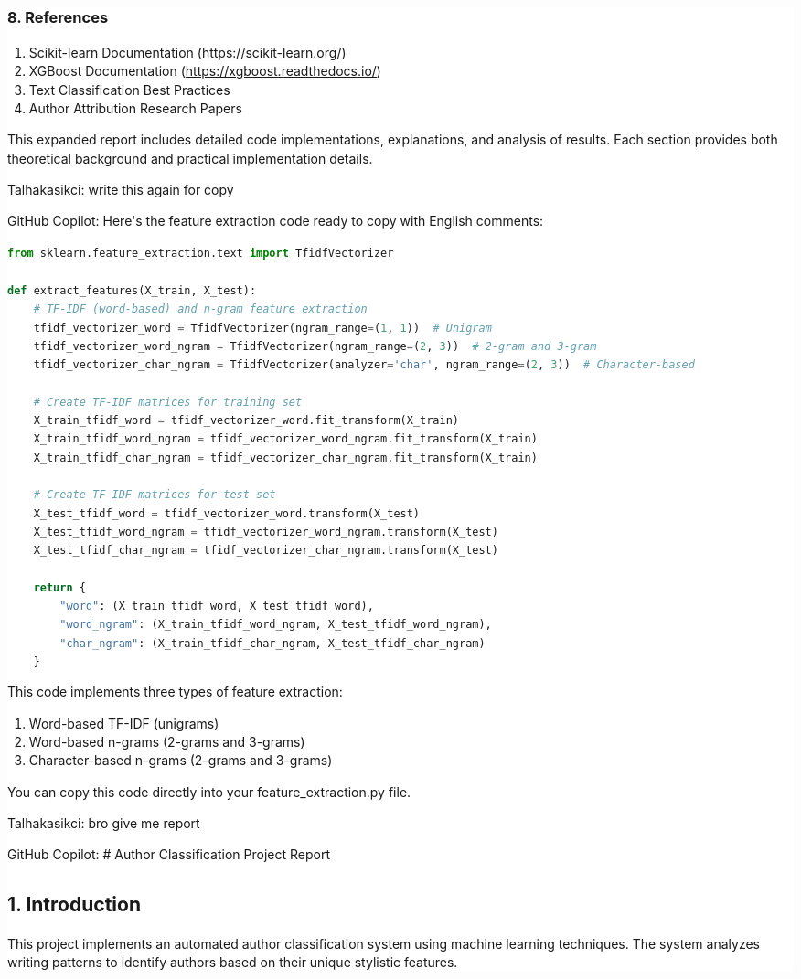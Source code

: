 ### 8. References
1. Scikit-learn Documentation (https://scikit-learn.org/)
2. XGBoost Documentation (https://xgboost.readthedocs.io/)
3. Text Classification Best Practices
4. Author Attribution Research Papers

This expanded report includes detailed code implementations, explanations, and analysis of results. Each section provides both theoretical background and practical implementation details.

Talhakasikci: write this again for copy 

GitHub Copilot: Here's the feature extraction code ready to copy with English comments:

````python
from sklearn.feature_extraction.text import TfidfVectorizer

def extract_features(X_train, X_test):
    # TF-IDF (word-based) and n-gram feature extraction
    tfidf_vectorizer_word = TfidfVectorizer(ngram_range=(1, 1))  # Unigram
    tfidf_vectorizer_word_ngram = TfidfVectorizer(ngram_range=(2, 3))  # 2-gram and 3-gram
    tfidf_vectorizer_char_ngram = TfidfVectorizer(analyzer='char', ngram_range=(2, 3))  # Character-based

    # Create TF-IDF matrices for training set
    X_train_tfidf_word = tfidf_vectorizer_word.fit_transform(X_train)
    X_train_tfidf_word_ngram = tfidf_vectorizer_word_ngram.fit_transform(X_train)
    X_train_tfidf_char_ngram = tfidf_vectorizer_char_ngram.fit_transform(X_train)

    # Create TF-IDF matrices for test set
    X_test_tfidf_word = tfidf_vectorizer_word.transform(X_test)
    X_test_tfidf_word_ngram = tfidf_vectorizer_word_ngram.transform(X_test)
    X_test_tfidf_char_ngram = tfidf_vectorizer_char_ngram.transform(X_test)

    return {
        "word": (X_train_tfidf_word, X_test_tfidf_word),
        "word_ngram": (X_train_tfidf_word_ngram, X_test_tfidf_word_ngram),
        "char_ngram": (X_train_tfidf_char_ngram, X_test_tfidf_char_ngram)
    }
````

This code implements three types of feature extraction:
1. Word-based TF-IDF (unigrams)
2. Word-based n-grams (2-grams and 3-grams)
3. Character-based n-grams (2-grams and 3-grams)

You can copy this code directly into your feature_extraction.py file.

Talhakasikci: bro give me report

GitHub Copilot: # Author Classification Project Report

## 1. Introduction
This project implements an automated author classification system using machine learning techniques. The system analyzes writing patterns to identify authors based on their unique stylistic features.
